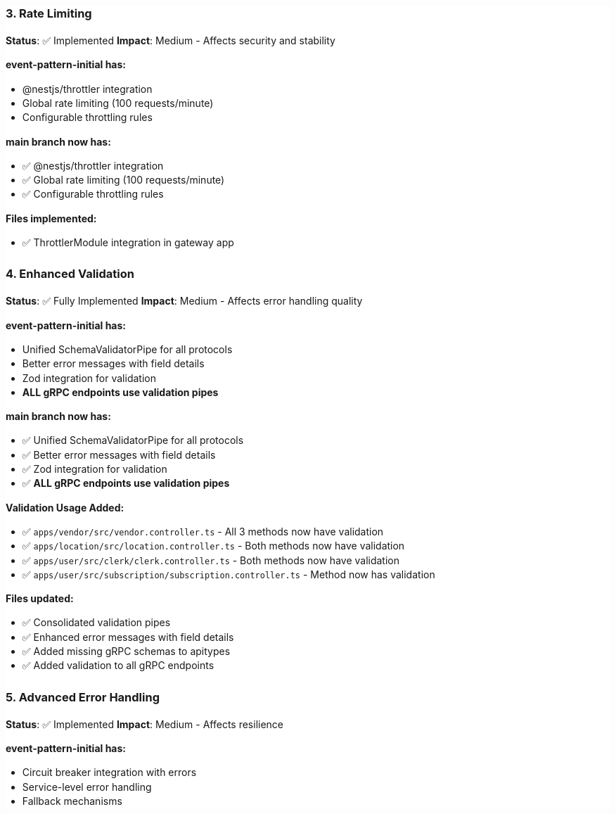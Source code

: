 ### 3. Rate Limiting
**Status**: ✅ Implemented
**Impact**: Medium - Affects security and stability

**event-pattern-initial has:**
- @nestjs/throttler integration
- Global rate limiting (100 requests/minute)
- Configurable throttling rules

**main branch now has:**
- ✅ @nestjs/throttler integration
- ✅ Global rate limiting (100 requests/minute)
- ✅ Configurable throttling rules

**Files implemented:**
- ✅ ThrottlerModule integration in gateway app

### 4. Enhanced Validation
**Status**: ✅ Fully Implemented
**Impact**: Medium - Affects error handling quality

**event-pattern-initial has:**
- Unified SchemaValidatorPipe for all protocols
- Better error messages with field details
- Zod integration for validation
- **ALL gRPC endpoints use validation pipes**

**main branch now has:**
- ✅ Unified SchemaValidatorPipe for all protocols
- ✅ Better error messages with field details
- ✅ Zod integration for validation
- ✅ **ALL gRPC endpoints use validation pipes**

**Validation Usage Added:**
- ✅ `apps/vendor/src/vendor.controller.ts` - All 3 methods now have validation
- ✅ `apps/location/src/location.controller.ts` - Both methods now have validation  
- ✅ `apps/user/src/clerk/clerk.controller.ts` - Both methods now have validation
- ✅ `apps/user/src/subscription/subscription.controller.ts` - Method now has validation

**Files updated:**
- ✅ Consolidated validation pipes
- ✅ Enhanced error messages with field details
- ✅ Added missing gRPC schemas to apitypes
- ✅ Added validation to all gRPC endpoints

### 5. Advanced Error Handling
**Status**: ✅ Implemented
**Impact**: Medium - Affects resilience

**event-pattern-initial has:**
- Circuit breaker integration with errors
- Service-level error handling
- Fallback mechanisms
